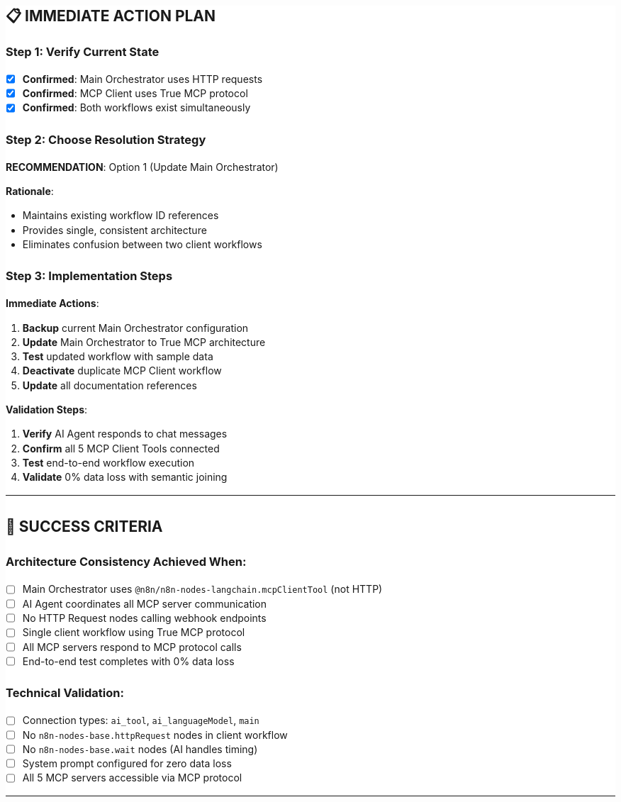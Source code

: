 
## 📋 **IMMEDIATE ACTION PLAN**

### **Step 1: Verify Current State**
- [x] **Confirmed**: Main Orchestrator uses HTTP requests
- [x] **Confirmed**: MCP Client uses True MCP protocol
- [x] **Confirmed**: Both workflows exist simultaneously

### **Step 2: Choose Resolution Strategy**
**RECOMMENDATION**: Option 1 (Update Main Orchestrator)

**Rationale**:
- Maintains existing workflow ID references
- Provides single, consistent architecture
- Eliminates confusion between two client workflows

### **Step 3: Implementation Steps**

**Immediate Actions**:
1. **Backup** current Main Orchestrator configuration
2. **Update** Main Orchestrator to True MCP architecture
3. **Test** updated workflow with sample data
4. **Deactivate** duplicate MCP Client workflow
5. **Update** all documentation references

**Validation Steps**:
1. **Verify** AI Agent responds to chat messages
2. **Confirm** all 5 MCP Client Tools connected
3. **Test** end-to-end workflow execution
4. **Validate** 0% data loss with semantic joining

---

## 🎯 **SUCCESS CRITERIA**

### **Architecture Consistency Achieved When**:
- [ ] Main Orchestrator uses `@n8n/n8n-nodes-langchain.mcpClientTool` (not HTTP)
- [ ] AI Agent coordinates all MCP server communication
- [ ] No HTTP Request nodes calling webhook endpoints
- [ ] Single client workflow using True MCP protocol
- [ ] All MCP servers respond to MCP protocol calls
- [ ] End-to-end test completes with 0% data loss

### **Technical Validation**:
- [ ] Connection types: `ai_tool`, `ai_languageModel`, `main`
- [ ] No `n8n-nodes-base.httpRequest` nodes in client workflow
- [ ] No `n8n-nodes-base.wait` nodes (AI handles timing)
- [ ] System prompt configured for zero data loss
- [ ] All 5 MCP servers accessible via MCP protocol

---
